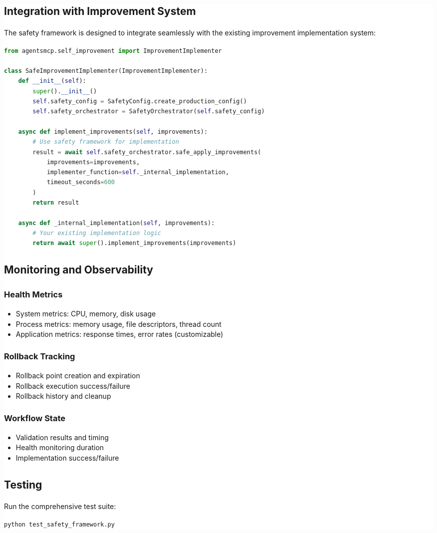 ## Integration with Improvement System

The safety framework is designed to integrate seamlessly with the existing improvement implementation system:

```python
from agentsmcp.self_improvement import ImprovementImplementer

class SafeImprovementImplementer(ImprovementImplementer):
    def __init__(self):
        super().__init__()
        self.safety_config = SafetyConfig.create_production_config()
        self.safety_orchestrator = SafetyOrchestrator(self.safety_config)
    
    async def implement_improvements(self, improvements):
        # Use safety framework for implementation
        result = await self.safety_orchestrator.safe_apply_improvements(
            improvements=improvements,
            implementer_function=self._internal_implementation,
            timeout_seconds=600
        )
        return result
    
    async def _internal_implementation(self, improvements):
        # Your existing implementation logic
        return await super().implement_improvements(improvements)
```

## Monitoring and Observability

### Health Metrics
- System metrics: CPU, memory, disk usage
- Process metrics: memory usage, file descriptors, thread count
- Application metrics: response times, error rates (customizable)

### Rollback Tracking
- Rollback point creation and expiration
- Rollback execution success/failure
- Rollback history and cleanup

### Workflow State
- Validation results and timing
- Health monitoring duration
- Implementation success/failure

## Testing

Run the comprehensive test suite:

```bash
python test_safety_framework.py
```

